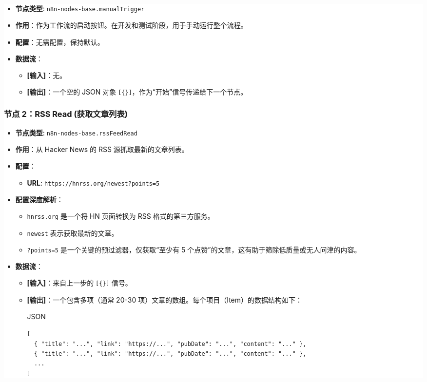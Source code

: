 - **节点类型**: `n8n-nodes-base.manualTrigger`
    
- **作用**：作为工作流的启动按钮。在开发和测试阶段，用于手动运行整个流程。
    
- **配置**：无需配置，保持默认。
    
- **数据流**：
    
    - **[输入]**：无。
        
    - **[输出]**：一个空的 JSON 对象 `[{}]`，作为“开始”信号传递给下一个节点。
        

### 节点 2：RSS Read (获取文章列表)

- **节点类型**: `n8n-nodes-base.rssFeedRead`
    
- **作用**：从 Hacker News 的 RSS 源抓取最新的文章列表。
    
- **配置**：
    
    - **URL**: `https://hnrss.org/newest?points=5`
        
- **配置深度解析**：
    
    - `hnrss.org` 是一个将 HN 页面转换为 RSS 格式的第三方服务。
        
    - `newest` 表示获取最新的文章。
        
    - `?points=5` 是一个关键的预过滤器，仅获取“至少有 5 个点赞”的文章，这有助于筛除低质量或无人问津的内容。
        
- **数据流**：
    
    - **[输入]**：来自上一步的 `[{}]` 信号。
        
    - **[输出]**：一个包含多项（通常 20-30 项）文章的数组。每个项目（Item）的数据结构如下：
        
        JSON
        
        ```
        [
          { "title": "...", "link": "https://...", "pubDate": "...", "content": "..." },
          { "title": "...", "link": "https://...", "pubDate": "...", "content": "..." },
          ...
        ]
        ```
        